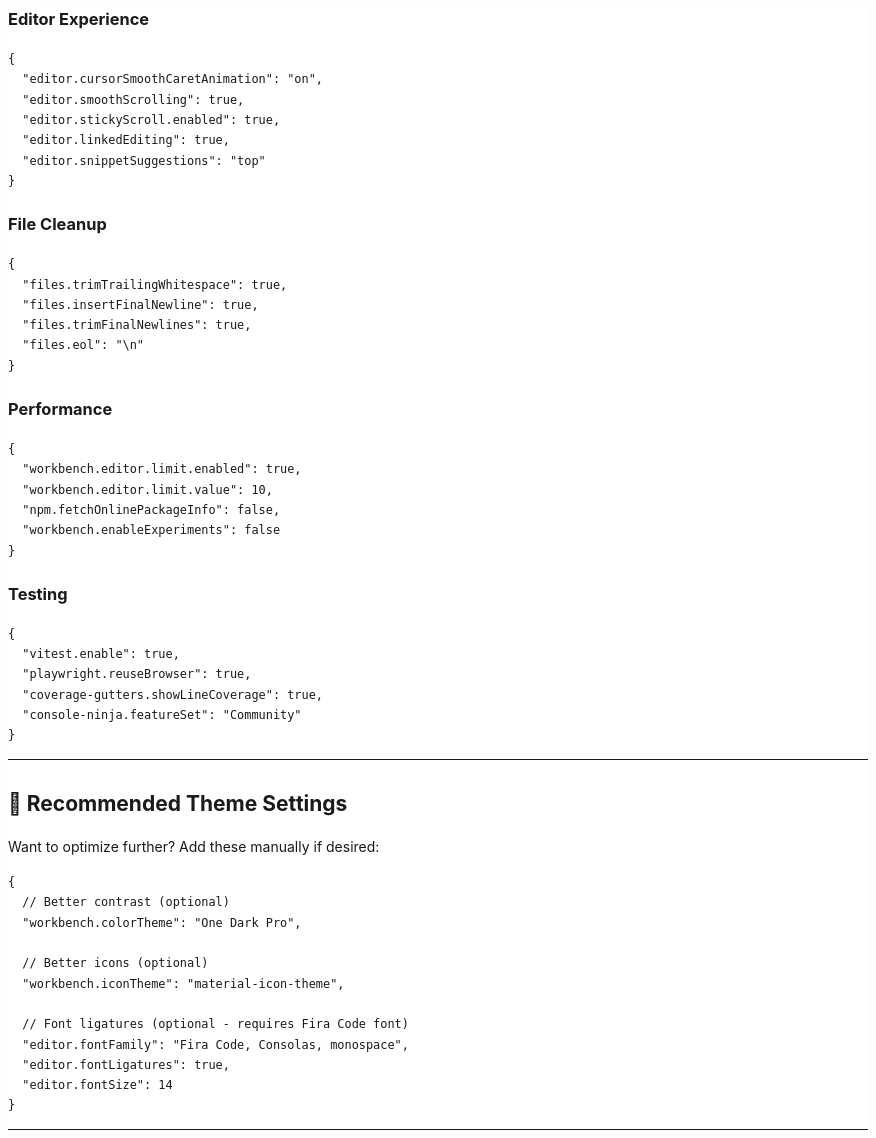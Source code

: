 ### **Editor Experience**
```jsonc
{
  "editor.cursorSmoothCaretAnimation": "on",
  "editor.smoothScrolling": true,
  "editor.stickyScroll.enabled": true,
  "editor.linkedEditing": true,
  "editor.snippetSuggestions": "top"
}
```

### **File Cleanup**
```jsonc
{
  "files.trimTrailingWhitespace": true,
  "files.insertFinalNewline": true,
  "files.trimFinalNewlines": true,
  "files.eol": "\n"
}
```

### **Performance**
```jsonc
{
  "workbench.editor.limit.enabled": true,
  "workbench.editor.limit.value": 10,
  "npm.fetchOnlinePackageInfo": false,
  "workbench.enableExperiments": false
}
```

### **Testing**
```jsonc
{
  "vitest.enable": true,
  "playwright.reuseBrowser": true,
  "coverage-gutters.showLineCoverage": true,
  "console-ninja.featureSet": "Community"
}
```

---

## 🎨 Recommended Theme Settings

Want to optimize further? Add these manually if desired:

```jsonc
{
  // Better contrast (optional)
  "workbench.colorTheme": "One Dark Pro",

  // Better icons (optional)
  "workbench.iconTheme": "material-icon-theme",

  // Font ligatures (optional - requires Fira Code font)
  "editor.fontFamily": "Fira Code, Consolas, monospace",
  "editor.fontLigatures": true,
  "editor.fontSize": 14
}
```

---